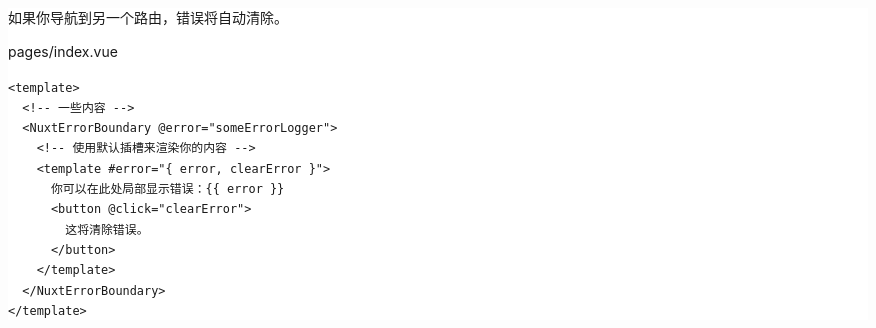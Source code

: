 如果你导航到另一个路由，错误将自动清除。

pages/index.vue

```vue
<template>
  <!-- 一些内容 -->
  <NuxtErrorBoundary @error="someErrorLogger">
    <!-- 使用默认插槽来渲染你的内容 -->
    <template #error="{ error, clearError }">
      你可以在此处局部显示错误：{{ error }}
      <button @click="clearError">
        这将清除错误。
      </button>
    </template>
  </NuxtErrorBoundary>
</template>
```